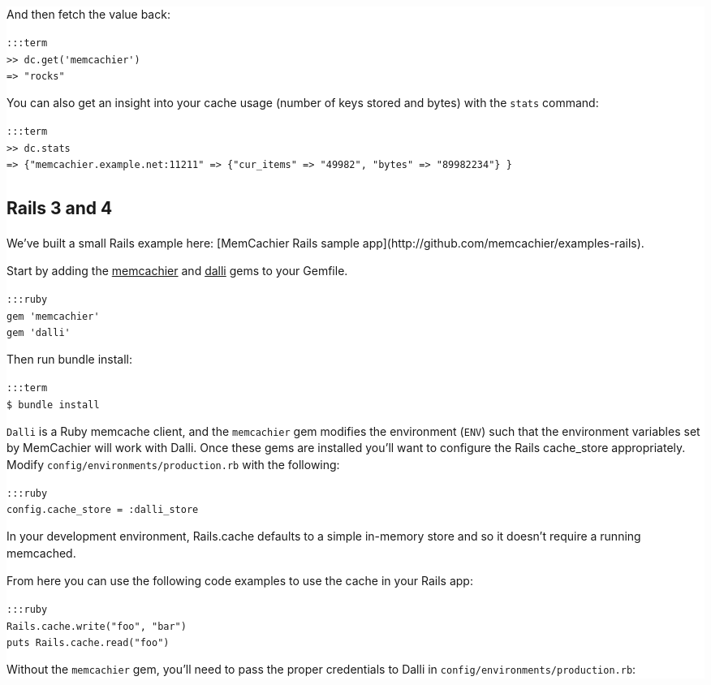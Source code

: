 And then fetch the value back:

    :::term
    >> dc.get('memcachier')
    => "rocks"

You can also get an insight into your cache usage (number of keys
stored and bytes) with the `stats` command:

    :::term
    >> dc.stats
    => {"memcachier.example.net:11211" => {"cur_items" => "49982", "bytes" => "89982234"} }

## Rails 3 and 4

<p class="callout" markdown="1">
We’ve built a small Rails example here: [MemCachier Rails sample
app](http://github.com/memcachier/examples-rails).
</p>

Start by adding the
[memcachier](http://github.com/memcachier/memcachier-gem) and
[dalli](http://github.com/mperham/dalli) gems to your Gemfile.

    :::ruby
    gem 'memcachier'
    gem 'dalli'

Then run bundle install:

    :::term
    $ bundle install

`Dalli` is a Ruby memcache client, and the `memcachier` gem modifies
the environment (`ENV`) such that the environment variables set by
MemCachier will work with Dalli. Once these gems are installed you’ll
want to configure the Rails cache_store appropriately. Modify
`config/environments/production.rb` with the following:

    :::ruby
    config.cache_store = :dalli_store

<p class="callout" markdown="1">
In your development environment, Rails.cache defaults to a simple
in-memory store and so it doesn’t require a running memcached.
</p>

From here you can use the following code examples to use the cache in
your Rails app:

    :::ruby
    Rails.cache.write("foo", "bar")
    puts Rails.cache.read("foo")

Without the `memcachier` gem, you’ll need to pass the proper
credentials to Dalli in `config/environments/production.rb`:
